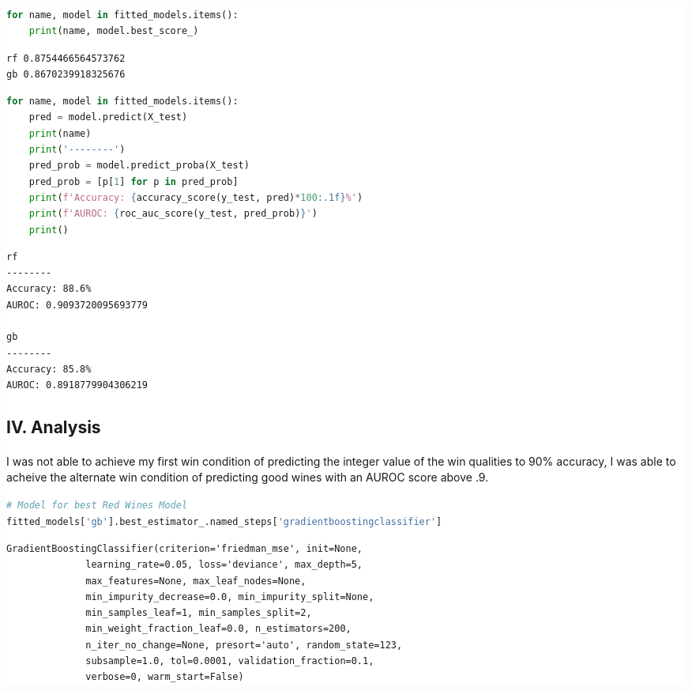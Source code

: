 

```python
for name, model in fitted_models.items():
    print(name, model.best_score_)
```

    rf 0.8754466564573762
    gb 0.8670239918325676



```python
for name, model in fitted_models.items():
    pred = model.predict(X_test)
    print(name)
    print('--------')
    pred_prob = model.predict_proba(X_test)
    pred_prob = [p[1] for p in pred_prob]
    print(f'Accuracy: {accuracy_score(y_test, pred)*100:.1f}%')
    print(f'AUROC: {roc_auc_score(y_test, pred_prob)}')
    print()
```

    rf
    --------
    Accuracy: 88.6%
    AUROC: 0.9093720095693779

    gb
    --------
    Accuracy: 85.8%
    AUROC: 0.8918779904306219



## IV. Analysis

I was not able to achieve my first win condition of predicting the integer value of the win qualities to 90% accuracy, I was able to acheive the alternate win condition of predicting good wines with an AUROC score above .9.


```python
# Model for best Red Wines Model
fitted_models['gb'].best_estimator_.named_steps['gradientboostingclassifier']
```




    GradientBoostingClassifier(criterion='friedman_mse', init=None,
                  learning_rate=0.05, loss='deviance', max_depth=5,
                  max_features=None, max_leaf_nodes=None,
                  min_impurity_decrease=0.0, min_impurity_split=None,
                  min_samples_leaf=1, min_samples_split=2,
                  min_weight_fraction_leaf=0.0, n_estimators=200,
                  n_iter_no_change=None, presort='auto', random_state=123,
                  subsample=1.0, tol=0.0001, validation_fraction=0.1,
                  verbose=0, warm_start=False)
